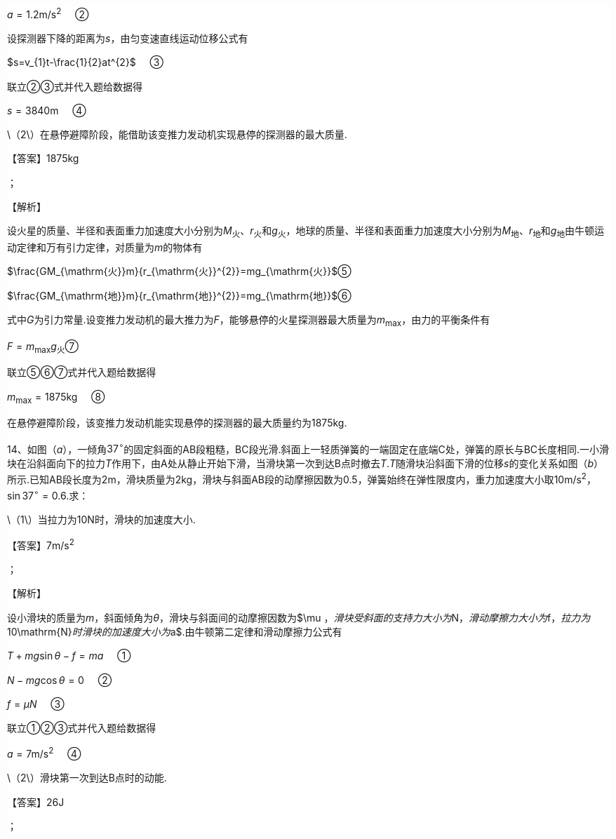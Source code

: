 $a=1.2\mathrm{m/s}^{\mathrm{2}}$     ②

设探测器下降的距离为$s$，由匀变速直线运动位移公式有

$s=v_{1}t-\frac{1}{2}at^{2}$     ③

联立②③式并代入题给数据得

$s=3840\mathrm{m}$     ④

\（2\）在悬停避障阶段，能借助该变推力发动机实现悬停的探测器的最大质量.

【答案】$1875\mathrm{kg}$

；

【解析】

设火星的质量、半径和表面重力加速度大小分别为$M_{\mathrm{火}}$、$r_{\mathrm{火}}$和$g_{\mathrm{火}}$，地球的质量、半径和表面重力加速度大小分别为$M_{\mathrm{地}}$、$r_{\mathrm{地}}$和$g_{\mathrm{地}}$由牛顿运动定律和万有引力定律，对质量为$m$的物体有

$\frac{GM_{\mathrm{火}}m}{r_{\mathrm{火}}^{2}}=mg_{\mathrm{火}}$⑤

$\frac{GM_{\mathrm{地}}m}{r_{\mathrm{地}}^{2}}=mg_{\mathrm{地}}$⑥

式中$G$为引力常量.设变推力发动机的最大推力为$F$，能够悬停的火星探测器最大质量为$m_{\max}$，由力的平衡条件有

$F=m_{\mathrm{max}}g_{\mathrm{火}}$⑦

联立⑤⑥⑦式并代入题给数据得

$m_{\max}=1875\mathrm{kg}$     ⑧

在悬停避障阶段，该变推力发动机能实现悬停的探测器的最大质量约为$1875\mathrm{kg}$.

14、如图（$a$），一倾角$37{^\circ}$的固定斜面的AB段粗糙，BC段光滑.斜面上一轻质弹簧的一端固定在底端C处，弹簧的原长与BC长度相同.一小滑块在沿斜面向下的拉力$T$作用下，由A处从静止开始下滑，当滑块第一次到达B点时撤去$T$.$T$随滑块沿斜面下滑的位移$s$的变化关系如图（$b$）所示.已知AB段长度为$2\mathrm{m}$，滑块质量为$2\mathrm{kg}$，滑块与斜面AB段的动摩擦因数为$0.5$，弹簧始终在弹性限度内，重力加速度大小取$10\mathrm{m/}\mathrm{s}^{2}$，$\sin 37{^\circ}=0.6$.求：

\（1\）当拉力为$10\mathrm{N}$时，滑块的加速度大小.

【答案】$7\mathrm{m/}\mathrm{s}^{\mathrm{2}}$

；

【解析】

设小滑块的质量为$m$，斜面倾角为$\theta$，滑块与斜面间的动摩擦因数为$\mu $，滑块受斜面的支持力大小为$N$，滑动摩擦力大小为$f$，拉力为$10\mathrm{N}$时滑块的加速度大小为$a$.由牛顿第二定律和滑动摩擦力公式有

$T+mg\sin \theta-f=ma$     ①

$N-mg\cos\theta=0$     ②

$f=\mu N$     ③

联立①②③式并代入题给数据得

$a=7\mathrm{m/}\mathrm{s}^{\mathrm{2}}$     ④

\（2\）滑块第一次到达B点时的动能.

【答案】$26\mathrm{J}$

；
